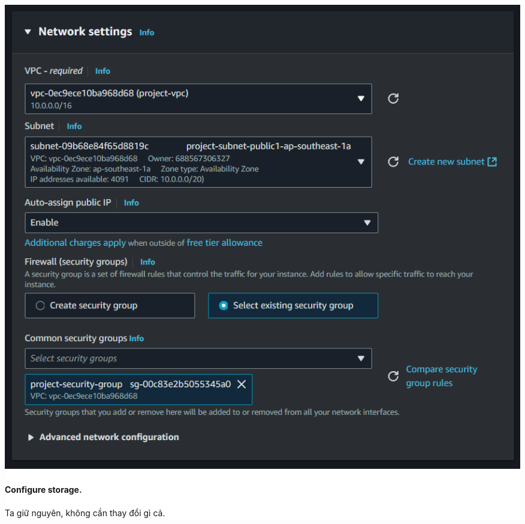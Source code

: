![alt text](./nodegetstarted/image-16.png)

#### Configure storage.
Ta giữ nguyên, không cần thay đổi gì cả.